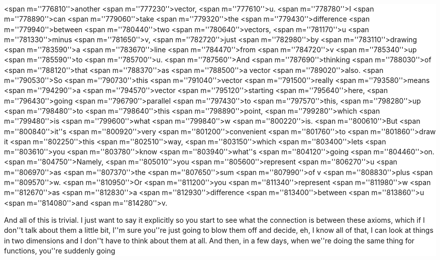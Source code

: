   <span m=''776810''>another</span> <span m=''777230''>vector,</span> <span m=''777610''>u.</span>
  <span m=''778780''>I</span> <span m=''778890''>can</span> <span m=''779060''>take</span>
  <span m=''779320''>the</span> <span m=''779430''>difference</span> <span m=''779940''>between</span>
  <span m=''780440''>two</span> <span m=''780640''>vectors,</span> <span m=''781170''>u</span>
  <span m=''781330''>minus</span> <span m=''781650''>v,</span> <span m=''782720''>just</span>
  <span m=''782980''>by</span> <span m=''783110''>drawing</span> <span m=''783590''>a</span>
  <span m=''783670''>line</span> <span m=''784470''>from</span> <span m=''784720''>v</span>
  <span m=''785340''>up</span> <span m=''785590''>to</span> <span m=''785700''>u.</span>
  <span m=''787560''>And</span> <span m=''787690''>thinking</span> <span m=''788030''>of</span>
  <span m=''788120''>that</span> <span m=''788370''>as</span> <span m=''788500''>a
  vector</span> <span m=''789020''>also.</span> <span m=''790530''>So</span> <span
  m=''790730''>this</span> <span m=''791040''>vector</span> <span m=''791500''>really</span>
  <span m=''793580''>means</span> <span m=''794290''>a</span> <span m=''794570''>vector</span>
  <span m=''795120''>starting</span> <span m=''795640''>here,</span> <span m=''796430''>going</span>
  <span m=''796790''>parallel</span> <span m=''797430''>to</span> <span m=''797570''>this,</span>
  <span m=''798280''>up</span> <span m=''798480''>to</span> <span m=''798640''>this</span>
  <span m=''798890''>point,</span> <span m=''799280''>which</span> <span m=''799480''>is</span>
  <span m=''799600''>what</span> <span m=''799840''>w</span> <span m=''800220''>is.</span>
  <span m=''800610''>But</span> <span m=''800840''>it''s</span> <span m=''800920''>very</span>
  <span m=''801200''>convenient</span> <span m=''801760''>to</span> <span m=''801860''>draw
  it</span> <span m=''802250''>this</span> <span m=''802510''>way,</span> <span m=''803150''>which</span>
  <span m=''803400''>lets</span> <span m=''803610''>you</span> <span m=''803780''>know</span>
  <span m=''803940''>what''s</span> <span m=''804120''>going</span> <span m=''804460''>on.</span>
  <span m=''804750''>Namely,</span> <span m=''805010''>you</span> <span m=''805600''>represent</span>
  <span m=''806270''>u</span> <span m=''806970''>as</span> <span m=''807370''>the</span>
  <span m=''807650''>sum</span> <span m=''807990''>of v</span> <span m=''808830''>plus</span>
  <span m=''809570''>w.</span> <span m=''810950''>Or</span> <span m=''811200''>you</span>
  <span m=''811340''>represent</span> <span m=''811980''>w</span> <span m=''812670''>as</span>
  <span m=''812830''>a</span> <span m=''812930''>difference</span> <span m=''813400''>between</span>
  <span m=''813860''>u</span> <span m=''814080''>and</span> <span m=''814280''>v.</span>
  </p><p><span m=''815420''>And</span> <span m=''815560''>all</span> <span m=''815720''>of</span>
  <span m=''815820''>this</span> <span m=''816000''>is</span> <span m=''816140''>trivial.</span>
  <span m=''817030''>I</span> <span m=''817200''>just</span> <span m=''817530''>want
  to</span> <span m=''818400''>say</span> <span m=''818740''>it</span> <span m=''818860''>explicitly</span>
  <span m=''819720''>so</span> <span m=''819970''>you</span> <span m=''820130''>start</span>
  <span m=''820520''>to</span> <span m=''820620''>see</span> <span m=''821090''>what</span>
  <span m=''821470''>the</span> <span m=''821580''>connection</span> <span m=''822260''>is</span>
  <span m=''822790''>between</span> <span m=''823200''>these</span> <span m=''823400''>axioms,</span>
  <span m=''825320''>which</span> <span m=''825630''>if</span> <span m=''825820''>I</span>
  <span m=''825910''>don''t</span> <span m=''826200''>talk</span> <span m=''826500''>about</span>
  <span m=''826830''>them</span> <span m=''826950''>a</span> <span m=''827030''>little</span>
  <span m=''827310''>bit,</span> <span m=''827830''>I''m</span> <span m=''828010''>sure</span>
  <span m=''828250''>you''re</span> <span m=''828410''>just</span> <span m=''828650''>going
  to</span> <span m=''828850''>blow</span> <span m=''829200''>them</span> <span m=''829380''>off</span>
  <span m=''829780''>and</span> <span m=''831010''>decide,</span> <span m=''831170''>eh,</span>
  <span m=''831550''>I</span> <span m=''831690''>know</span> <span m=''831940''>all</span>
  <span m=''832090''>of</span> <span m=''832220''>that,</span> <span m=''832800''>I</span>
  <span m=''832980''>can</span> <span m=''833140''>look</span> <span m=''833340''>at</span>
  <span m=''833440''>things</span> <span m=''833720''>in</span> <span m=''833980''>two</span>
  <span m=''834090''>dimensions and</span> <span m=''834820''>I</span> <span m=''834970''>don''t</span>
  <span m=''835240''>have</span> <span m=''835390''>to</span> <span m=''835510''>think</span>
  <span m=''835750''>about</span> <span m=''836110''>them</span> <span m=''836250''>at</span>
  <span m=''836370''>all.</span> <span m=''837010''>And</span> <span m=''837230''>then,</span>
  <span m=''838460''>in</span> <span m=''838640''>a</span> <span m=''838690''>few</span>
  <span m=''838940''>days,</span> <span m=''839780''>when</span> <span m=''839960''>we''re</span>
  <span m=''840090''>doing</span> <span m=''840430''>the</span> <span m=''840540''>same</span>
  <span m=''840920''>thing</span> <span m=''843150''>for</span> <span m=''843340''>functions,</span>
  <span m=''844360''>you''re</span> <span m=''844530''>suddenly</span> <span m=''844940''>going</span>
